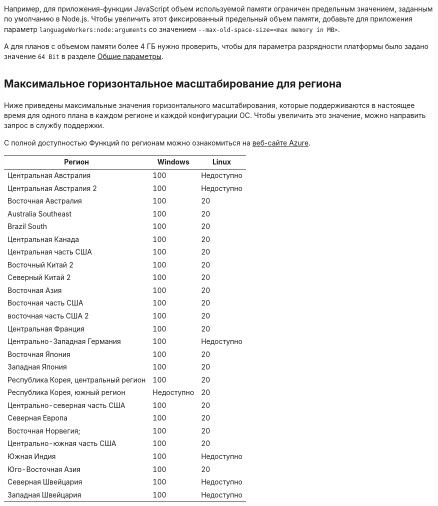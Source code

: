 Например, для приложения-функции JavaScript объем используемой памяти ограничен предельным значением, заданным по умолчанию в Node.js. Чтобы увеличить этот фиксированный предельный объем памяти, добавьте для приложения параметр `languageWorkers:node:arguments` со значением `--max-old-space-size=<max memory in MB>`.

А для планов с объемом памяти более 4 ГБ нужно проверить, чтобы для параметра разрядности платформы было задано значение `64 Bit` в разделе [Общие параметры](../app-service/configure-common.md#configure-general-settings).

## <a name="region-max-scale-out"></a>Максимальное горизонтальное масштабирование для региона

Ниже приведены максимальные значения горизонтального масштабирования, которые поддерживаются в настоящее время для одного плана в каждом регионе и каждой конфигурации ОС. Чтобы увеличить это значение, можно направить запрос в службу поддержки.

С полной доступностью Функций по регионам можно ознакомиться на [веб-сайте Azure](https://azure.microsoft.com/global-infrastructure/services/?products=functions).

|Регион| Windows | Linux |
|--| -- | -- |
|Центральная Австралия| 100 | Недоступно |
|Центральная Австралия 2| 100 | Недоступно |
|Восточная Австралия| 100 | 20 |
|Australia Southeast | 100 | 20 |
|Brazil South| 100 | 20 |
|Центральная Канада| 100 | 20 |
|Центральная часть США| 100 | 20 |
|Восточный Китай 2| 100 | 20 |
|Северный Китай 2| 100 | 20 |
|Восточная Азия| 100 | 20 |
|Восточная часть США | 100 | 20 |
|восточная часть США 2| 100 | 20 |
|Центральная Франция| 100 | 20 |
|Центрально-Западная Германия| 100 | Недоступно |
|Восточная Япония| 100 | 20 |
|Западная Япония| 100 | 20 |
|Республика Корея, центральный регион| 100 | 20 |
|Республика Корея, южный регион| Недоступно | 20 |
|Центрально-северная часть США| 100 | 20 |
|Северная Европа| 100 | 20 |
|Восточная Норвегия;| 100 | 20 |
|Центрально-южная часть США| 100 | 20 |
|Южная Индия | 100 | Недоступно |
|Юго-Восточная Азия| 100 | 20 |
|Северная Швейцария| 100 | Недоступно |
|Западная Швейцария| 100 | Недоступно |